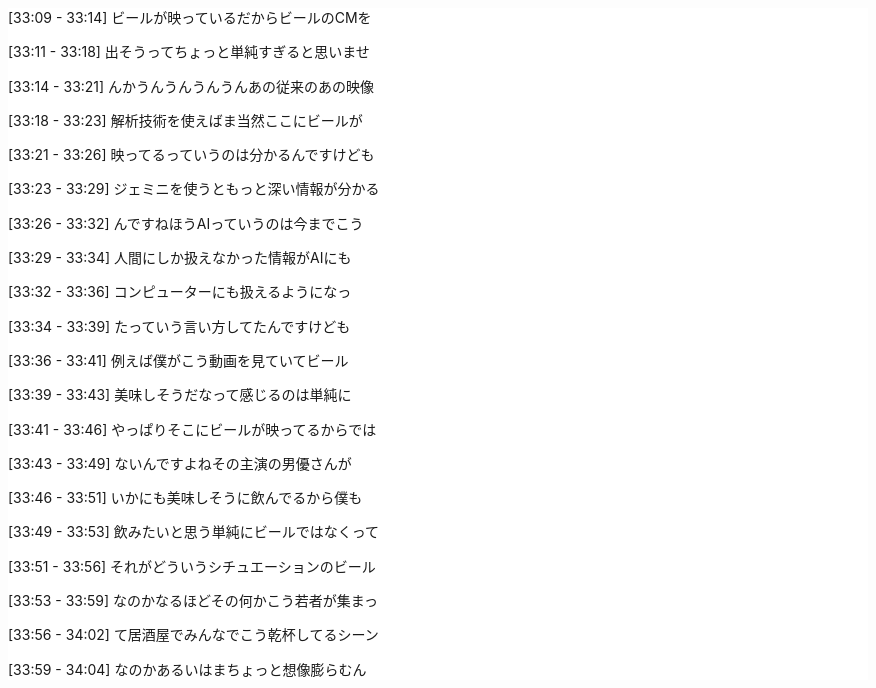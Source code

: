 [33:09 - 33:14]
ビールが映っているだからビールのCMを

[33:11 - 33:18]
出そうってちょっと単純すぎると思いませ

[33:14 - 33:21]
んかうんうんうんうんあの従来のあの映像

[33:18 - 33:23]
解析技術を使えばま当然ここにビールが

[33:21 - 33:26]
映ってるっていうのは分かるんですけども

[33:23 - 33:29]
ジェミニを使うともっと深い情報が分かる

[33:26 - 33:32]
んですねほうAIっていうのは今までこう

[33:29 - 33:34]
人間にしか扱えなかった情報がAIにも

[33:32 - 33:36]
コンピューターにも扱えるようになっ

[33:34 - 33:39]
たっていう言い方してたんですけども

[33:36 - 33:41]
例えば僕がこう動画を見ていてビール

[33:39 - 33:43]
美味しそうだなって感じるのは単純に

[33:41 - 33:46]
やっぱりそこにビールが映ってるからでは

[33:43 - 33:49]
ないんですよねその主演の男優さんが

[33:46 - 33:51]
いかにも美味しそうに飲んでるから僕も

[33:49 - 33:53]
飲みたいと思う単純にビールではなくって

[33:51 - 33:56]
それがどういうシチュエーションのビール

[33:53 - 33:59]
なのかなるほどその何かこう若者が集まっ

[33:56 - 34:02]
て居酒屋でみんなでこう乾杯してるシーン

[33:59 - 34:04]
なのかあるいはまちょっと想像膨らむん
